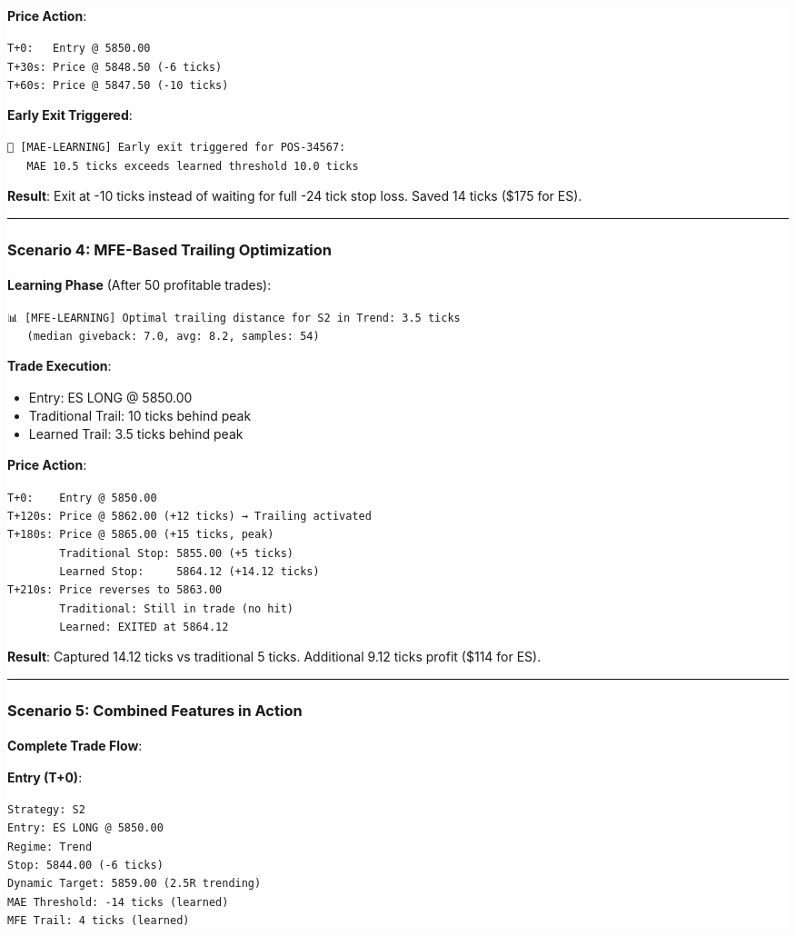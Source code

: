 **Price Action**:
```
T+0:   Entry @ 5850.00
T+30s: Price @ 5848.50 (-6 ticks)
T+60s: Price @ 5847.50 (-10 ticks)
```

**Early Exit Triggered**:
```
🚨 [MAE-LEARNING] Early exit triggered for POS-34567: 
   MAE 10.5 ticks exceeds learned threshold 10.0 ticks
```

**Result**: Exit at -10 ticks instead of waiting for full -24 tick stop loss. Saved 14 ticks ($175 for ES).

---

### Scenario 4: MFE-Based Trailing Optimization

**Learning Phase** (After 50 profitable trades):
```
📊 [MFE-LEARNING] Optimal trailing distance for S2 in Trend: 3.5 ticks
   (median giveback: 7.0, avg: 8.2, samples: 54)
```

**Trade Execution**:
- Entry: ES LONG @ 5850.00
- Traditional Trail: 10 ticks behind peak
- Learned Trail: 3.5 ticks behind peak

**Price Action**:
```
T+0:    Entry @ 5850.00
T+120s: Price @ 5862.00 (+12 ticks) → Trailing activated
T+180s: Price @ 5865.00 (+15 ticks, peak)
        Traditional Stop: 5855.00 (+5 ticks)
        Learned Stop:     5864.12 (+14.12 ticks)
T+210s: Price reverses to 5863.00
        Traditional: Still in trade (no hit)
        Learned: EXITED at 5864.12
```

**Result**: Captured 14.12 ticks vs traditional 5 ticks. Additional 9.12 ticks profit ($114 for ES).

---

### Scenario 5: Combined Features in Action

**Complete Trade Flow**:

**Entry (T+0)**:
```
Strategy: S2
Entry: ES LONG @ 5850.00
Regime: Trend
Stop: 5844.00 (-6 ticks)
Dynamic Target: 5859.00 (2.5R trending)
MAE Threshold: -14 ticks (learned)
MFE Trail: 4 ticks (learned)
```
